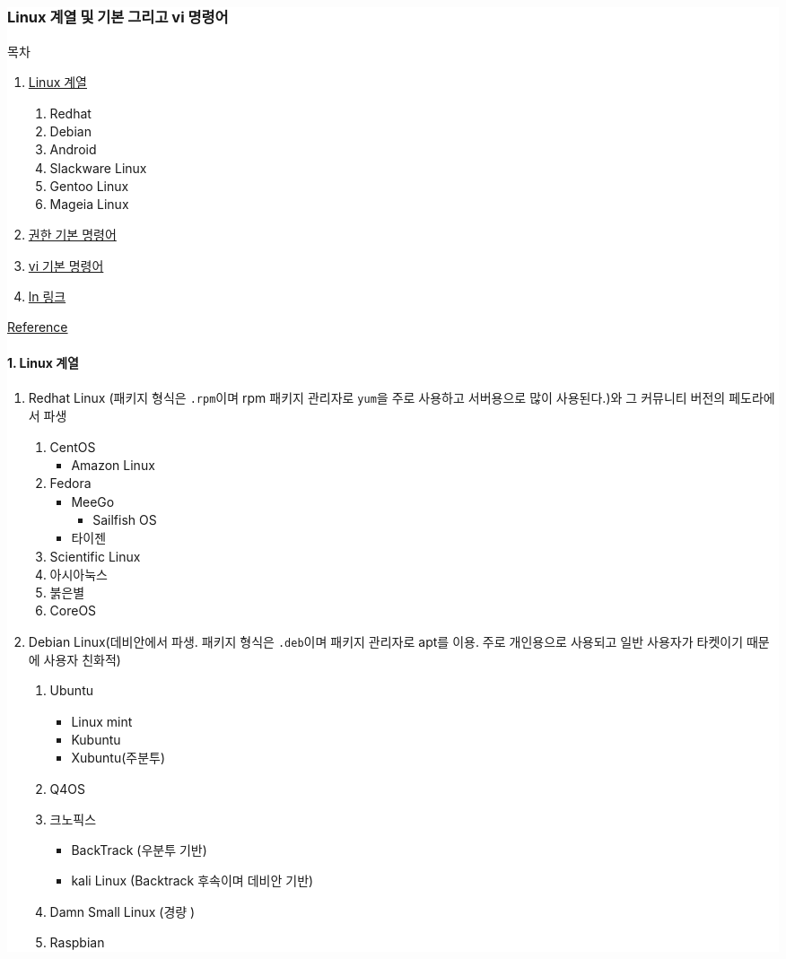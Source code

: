 ### Linux 계열 및 기본 그리고 vi 명령어



목차

1. [Linux 계열](#linux-계열)
   1. Redhat
     2. Debian
     3. Android
     4. Slackware Linux
     5. Gentoo Linux
     6. Mageia Linux

2. [권한 기본 명령어](#권한-기본-명령어)

3. [vi 기본 명령어](#vi-기본-명령어)

4. [ln 링크](#ln-링크)

[Reference](reference)



#### 1. Linux 계열

1. Redhat Linux (패키지 형식은 `.rpm`이며  rpm  패키지 관리자로 `yum`을 주로 사용하고 서버용으로 많이 사용된다.)와 그 커뮤니티 버전의 페도라에서 파생

   1. CentOS
      - Amazon Linux
   2. Fedora
      - MeeGo
        - Sailfish OS
      - 타이젠
   3. Scientific Linux
   4. 아시아눅스
   5. 붉은별
   6. CoreOS

2. Debian Linux(데비안에서 파생. 패키지 형식은 `.deb`이며 패키지 관리자로 apt를 이용. 주로 개인용으로 사용되고 일반 사용자가 타켓이기 때문에 사용자 친화적)

   1. Ubuntu

      - Linux mint
      - Kubuntu
      - Xubuntu(주분투)

   2. Q4OS

   3. 크노픽스

      - BackTrack (우분투 기반)

      - kali Linux (Backtrack 후속이며 데비안 기반)

   4. Damn Small Linux (경량 )

   5. Raspbian
